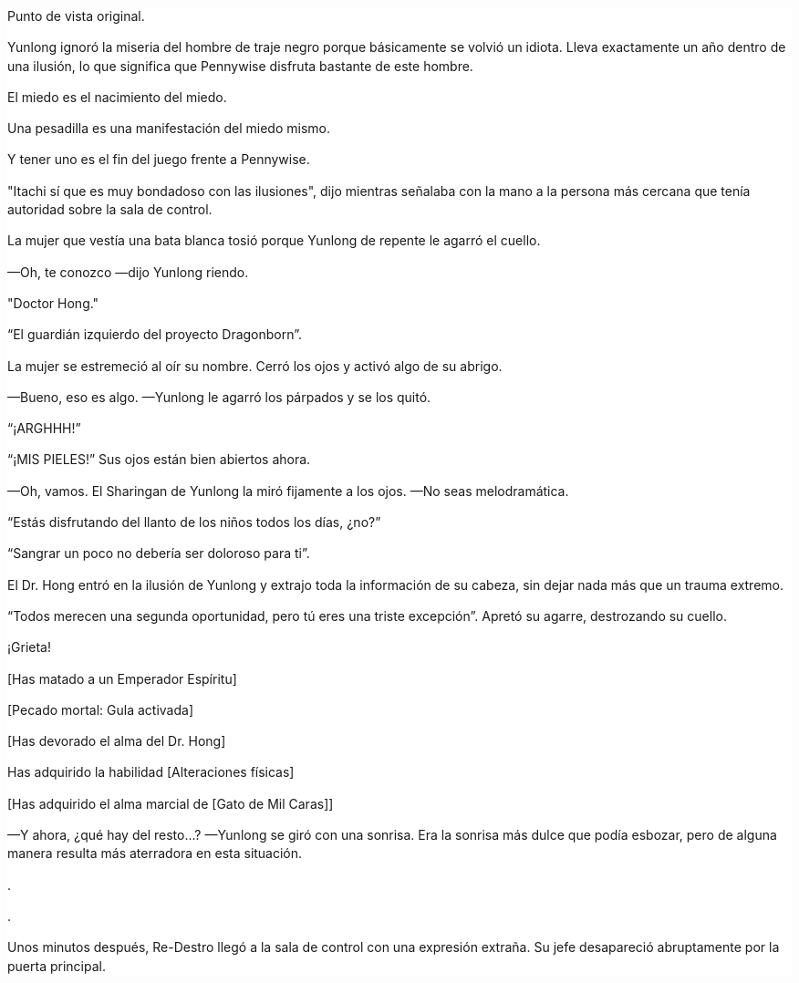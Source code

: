 Punto de vista original.

Yunlong ignoró la miseria del hombre de traje negro porque básicamente se volvió un idiota. Lleva exactamente un año dentro de una ilusión, lo que significa que Pennywise disfruta bastante de este hombre.

El miedo es el nacimiento del miedo.

Una pesadilla es una manifestación del miedo mismo.

Y tener uno es el fin del juego frente a Pennywise.

"Itachi sí que es muy bondadoso con las ilusiones", dijo mientras señalaba con la mano a la persona más cercana que tenía autoridad sobre la sala de control.

La mujer que vestía una bata blanca tosió porque Yunlong de repente le agarró el cuello.

—Oh, te conozco —dijo Yunlong riendo.

"Doctor Hong."

“El guardián izquierdo del proyecto Dragonborn”.

La mujer se estremeció al oír su nombre. Cerró los ojos y activó algo de su abrigo.

—Bueno, eso es algo. —Yunlong le agarró los párpados y se los quitó.

“¡ARGHHH!”

“¡MIS PIELES!” Sus ojos están bien abiertos ahora.

—Oh, vamos. El Sharingan de Yunlong la miró fijamente a los ojos. —No seas melodramática.

“Estás disfrutando del llanto de los niños todos los días, ¿no?”

“Sangrar un poco no debería ser doloroso para ti”.

El Dr. Hong entró en la ilusión de Yunlong y extrajo toda la información de su cabeza, sin dejar nada más que un trauma extremo.

“Todos merecen una segunda oportunidad, pero tú eres una triste excepción”. Apretó su agarre, destrozando su cuello.

¡Grieta!

[Has matado a un Emperador Espíritu]

[Pecado mortal: Gula activada]

[Has devorado el alma del Dr. Hong]

Has adquirido la habilidad [Alteraciones físicas]

[Has adquirido el alma marcial de [Gato de Mil Caras]]

—Y ahora, ¿qué hay del resto...? —Yunlong se giró con una sonrisa. Era la sonrisa más dulce que podía esbozar, pero de alguna manera resulta más aterradora en esta situación.

.

.

Unos minutos después, Re-Destro llegó a la sala de control con una expresión extraña. Su jefe desapareció abruptamente por la puerta principal.
